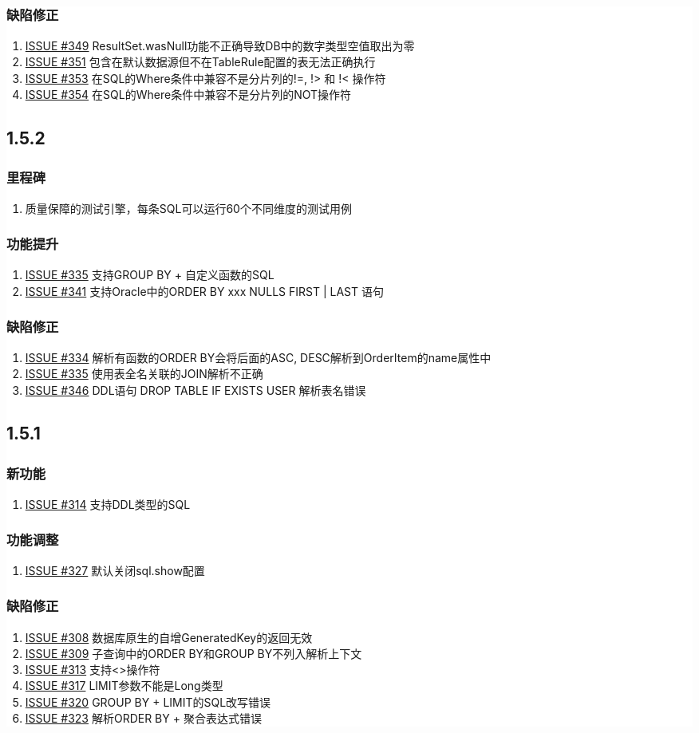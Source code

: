 ### 缺陷修正

1. [ISSUE #349](https://github.com/sharding-sphere/sharding-sphere/issues/349) ResultSet.wasNull功能不正确导致DB中的数字类型空值取出为零
1. [ISSUE #351](https://github.com/sharding-sphere/sharding-sphere/issues/351) 包含在默认数据源但不在TableRule配置的表无法正确执行
1. [ISSUE #353](https://github.com/sharding-sphere/sharding-sphere/issues/353) 在SQL的Where条件中兼容不是分片列的!=, !> 和 !< 操作符
1. [ISSUE #354](https://github.com/sharding-sphere/sharding-sphere/issues/354) 在SQL的Where条件中兼容不是分片列的NOT操作符

## 1.5.2

### 里程碑

1. 质量保障的测试引擎，每条SQL可以运行60个不同维度的测试用例

### 功能提升

1. [ISSUE #335](https://github.com/sharding-sphere/sharding-sphere/issues/335) 支持GROUP BY + 自定义函数的SQL
1. [ISSUE #341](https://github.com/sharding-sphere/sharding-sphere/issues/341) 支持Oracle中的ORDER BY xxx NULLS FIRST | LAST 语句

### 缺陷修正

1. [ISSUE #334](https://github.com/sharding-sphere/sharding-sphere/issues/334) 解析有函数的ORDER BY会将后面的ASC, DESC解析到OrderItem的name属性中
1. [ISSUE #335](https://github.com/sharding-sphere/sharding-sphere/issues/339) 使用表全名关联的JOIN解析不正确
1. [ISSUE #346](https://github.com/sharding-sphere/sharding-sphere/issues/346) DDL语句 DROP TABLE IF EXISTS USER 解析表名错误

## 1.5.1

### 新功能

1. [ISSUE #314](https://github.com/sharding-sphere/sharding-sphere/issues/314) 支持DDL类型的SQL

### 功能调整

1. [ISSUE #327](https://github.com/sharding-sphere/sharding-sphere/issues/327) 默认关闭sql.show配置

### 缺陷修正

1. [ISSUE #308](https://github.com/sharding-sphere/sharding-sphere/issues/308) 数据库原生的自增GeneratedKey的返回无效
1. [ISSUE #309](https://github.com/sharding-sphere/sharding-sphere/issues/310) 子查询中的ORDER BY和GROUP BY不列入解析上下文
1. [ISSUE #313](https://github.com/sharding-sphere/sharding-sphere/issues/313) 支持<>操作符
1. [ISSUE #317](https://github.com/sharding-sphere/sharding-sphere/issues/317) LIMIT参数不能是Long类型
1. [ISSUE #320](https://github.com/sharding-sphere/sharding-sphere/issues/320) GROUP BY + LIMIT的SQL改写错误
1. [ISSUE #323](https://github.com/sharding-sphere/sharding-sphere/issues/323) 解析ORDER BY + 聚合表达式错误

